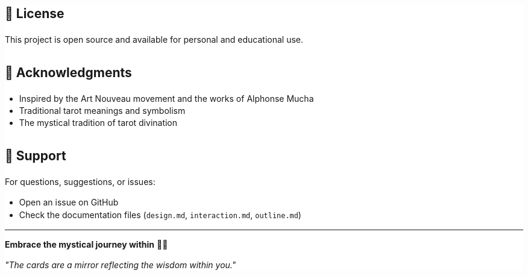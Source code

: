 ## 📄 License

This project is open source and available for personal and educational use.

## 🙏 Acknowledgments

- Inspired by the Art Nouveau movement and the works of Alphonse Mucha
- Traditional tarot meanings and symbolism
- The mystical tradition of tarot divination

## 📧 Support

For questions, suggestions, or issues:
- Open an issue on GitHub
- Check the documentation files (`design.md`, `interaction.md`, `outline.md`)

---

**Embrace the mystical journey within** 🌙✨

*"The cards are a mirror reflecting the wisdom within you."*

